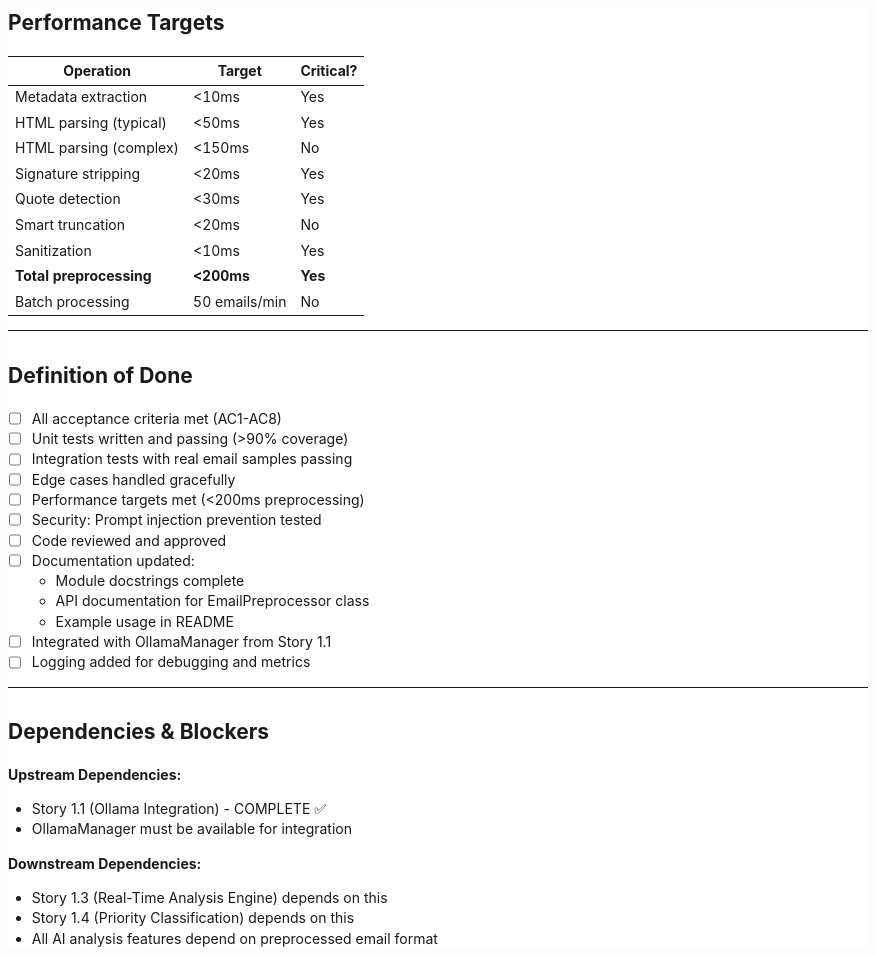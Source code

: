 
## Performance Targets

| Operation | Target | Critical? |
|-----------|--------|-----------|
| Metadata extraction | <10ms | Yes |
| HTML parsing (typical) | <50ms | Yes |
| HTML parsing (complex) | <150ms | No |
| Signature stripping | <20ms | Yes |
| Quote detection | <30ms | Yes |
| Smart truncation | <20ms | No |
| Sanitization | <10ms | Yes |
| **Total preprocessing** | **<200ms** | **Yes** |
| Batch processing | 50 emails/min | No |

---

## Definition of Done

- [ ] All acceptance criteria met (AC1-AC8)
- [ ] Unit tests written and passing (>90% coverage)
- [ ] Integration tests with real email samples passing
- [ ] Edge cases handled gracefully
- [ ] Performance targets met (<200ms preprocessing)
- [ ] Security: Prompt injection prevention tested
- [ ] Code reviewed and approved
- [ ] Documentation updated:
  - Module docstrings complete
  - API documentation for EmailPreprocessor class
  - Example usage in README
- [ ] Integrated with OllamaManager from Story 1.1
- [ ] Logging added for debugging and metrics

---

## Dependencies & Blockers

**Upstream Dependencies:**
- Story 1.1 (Ollama Integration) - COMPLETE ✅
- OllamaManager must be available for integration

**Downstream Dependencies:**
- Story 1.3 (Real-Time Analysis Engine) depends on this
- Story 1.4 (Priority Classification) depends on this
- All AI analysis features depend on preprocessed email format
